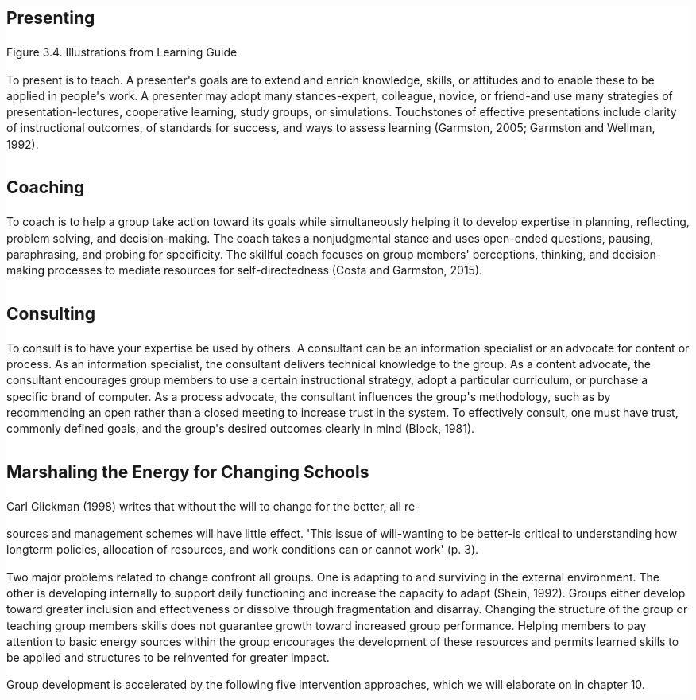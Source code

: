## Presenting

Figure 3.4. Illustrations from Learning Guide



To  present  is  to  teach.  A  presenter's goals  are  to  extend  and  enrich  knowledge, skills,  or  attitudes  and  to  enable  these  to  be applied  in  people's  work.  A  presenter  may adopt many stances-expert, colleague, novice,  or  friend-and  use  many  strategies  of presentation-lectures,  cooperative  learning, study groups, or simulations. Touchstones of effective  presentations  include  clarity  of  instructional outcomes, of standards for success, and ways to assess learning (Garmston, 2005; Garmston and Wellman, 1992).

## Coaching

To  coach  is  to  help  a  group  take  action toward its goals while simultaneously helping it  to  develop  expertise  in  planning,  reflecting, problem  solving,  and  decision-making.  The coach  takes  a  nonjudgmental  stance  and  uses open-ended  questions,  pausing,  paraphrasing, and probing for specificity. The skillful coach focuses on group members' perceptions, thinking,  and  decision-making  processes  to  mediate  resources  for  self-directedness  (Costa  and Garmston, 2015).

## Consulting

To  consult  is  to  have  your  expertise  be used  by  others. A  consultant  can  be  an  information  specialist  or  an  advocate  for  content or  process.  As  an  information  specialist,  the consultant delivers technical knowledge to the group.  As  a  content  advocate,  the  consultant encourages  group  members  to  use  a  certain instructional  strategy,  adopt  a  particular  curriculum, or purchase a specific brand of computer.  As  a  process  advocate,  the  consultant influences  the  group's  methodology,  such  as by recommending an open rather than a closed meeting  to  increase  trust  in  the  system.  To effectively consult, one must have trust, commonly  defined  goals,  and  the  group's  desired outcomes clearly in mind (Block, 1981).

## Marshaling the Energy for Changing Schools

Carl  Glickman  (1998)  writes  that  without  the  will  to  change  for  the  better,  all  re-

sources  and  management  schemes  will  have little effect. 'This issue of will-wanting to be better-is critical  to  understanding  how  longterm policies, allocation of resources, and work conditions can or cannot work' (p. 3).

Two  major  problems  related  to  change confront  all  groups.  One  is  adapting  to  and surviving  in  the  external  environment.  The other is developing internally to support daily functioning and increase the capacity to adapt (Shein,  1992).  Groups  either  develop  toward greater inclusion and effectiveness or dissolve through fragmentation and disarray. Changing the  structure  of  the  group  or  teaching  group members  skills  does  not  guarantee  growth toward  increased  group  performance.  Helping  members to pay attention to basic energy sources within the group encourages the development of these resources and permits learned skills  to  be  applied  and  structures  to  be  reinvented for greater impact.

Group development is  accelerated  by  the following five intervention approaches, which we will elaborate on in chapter 10.
